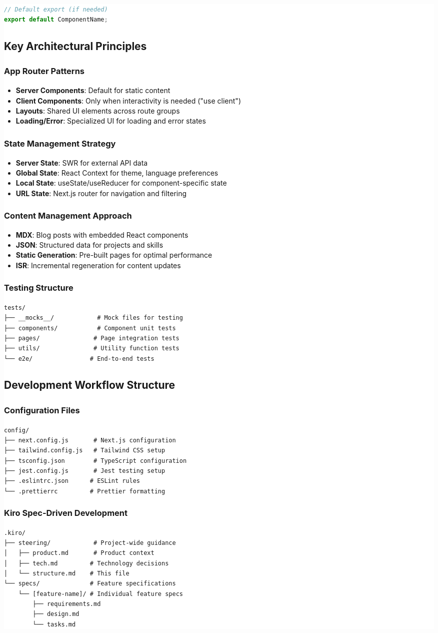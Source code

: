 ```typescript
// Default export (if needed)
export default ComponentName;
```

## Key Architectural Principles

### App Router Patterns
- **Server Components**: Default for static content
- **Client Components**: Only when interactivity is needed ("use client")
- **Layouts**: Shared UI elements across route groups
- **Loading/Error**: Specialized UI for loading and error states

### State Management Strategy
- **Server State**: SWR for external API data
- **Global State**: React Context for theme, language preferences
- **Local State**: useState/useReducer for component-specific state
- **URL State**: Next.js router for navigation and filtering

### Content Management Approach
- **MDX**: Blog posts with embedded React components
- **JSON**: Structured data for projects and skills
- **Static Generation**: Pre-built pages for optimal performance
- **ISR**: Incremental regeneration for content updates

### Testing Structure
```
tests/
├── __mocks__/            # Mock files for testing
├── components/           # Component unit tests
├── pages/               # Page integration tests
├── utils/               # Utility function tests
└── e2e/                # End-to-end tests
```

## Development Workflow Structure

### Configuration Files
```
config/
├── next.config.js       # Next.js configuration
├── tailwind.config.js   # Tailwind CSS setup
├── tsconfig.json        # TypeScript configuration
├── jest.config.js       # Jest testing setup
├── .eslintrc.json      # ESLint rules
└── .prettierrc         # Prettier formatting
```

### Kiro Spec-Driven Development
```
.kiro/
├── steering/            # Project-wide guidance
│   ├── product.md       # Product context
│   ├── tech.md         # Technology decisions
│   └── structure.md    # This file
└── specs/              # Feature specifications
    └── [feature-name]/ # Individual feature specs
        ├── requirements.md
        ├── design.md
        └── tasks.md
```

